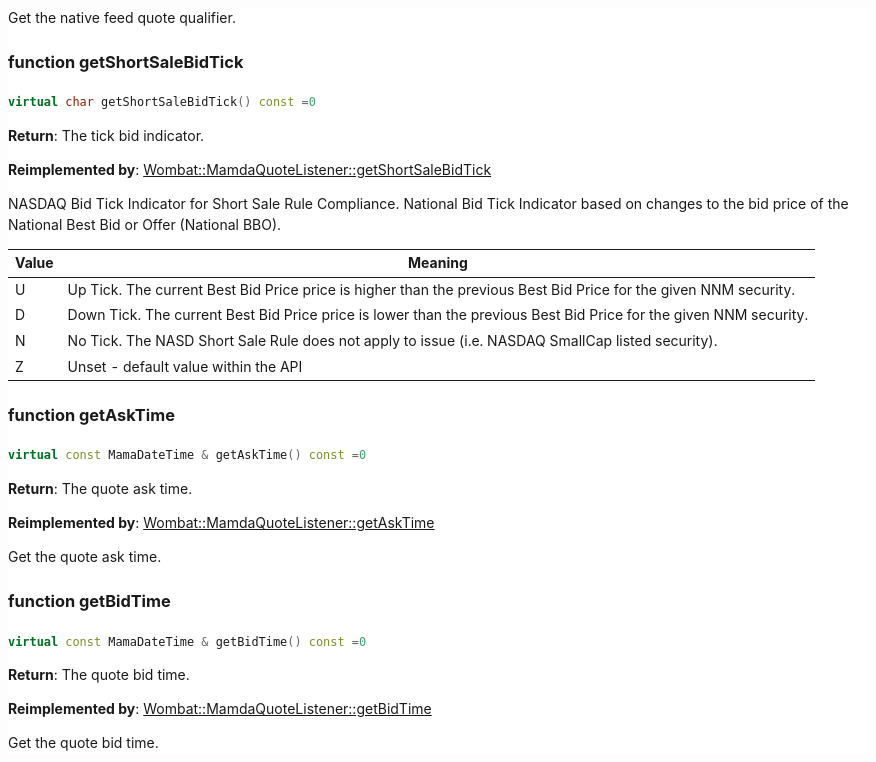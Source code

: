 Get the native feed quote qualifier. 


### function getShortSaleBidTick

```cpp
virtual char getShortSaleBidTick() const =0
```


**Return**: The tick bid indicator. 

**Reimplemented by**: [Wombat::MamdaQuoteListener::getShortSaleBidTick](classWombat_1_1MamdaQuoteListener.html#function-getshortsalebidtick)


NASDAQ Bid Tick Indicator for Short Sale Rule Compliance. National Bid Tick Indicator based on changes to the bid price of the National Best Bid or Offer (National BBO).


| **Value** | **Meaning** |
|  -------- | -------- |
| U  | Up Tick. The current Best Bid Price price is higher than the previous Best Bid Price for the given NNM security.   |
| D  | Down Tick. The current Best Bid Price price is lower than the previous Best Bid Price for the given NNM security.   |
| N  | No Tick. The NASD Short Sale Rule does not apply to issue (i.e. NASDAQ SmallCap listed security).   |
| Z  | Unset - default value within the API   |


### function getAskTime

```cpp
virtual const MamaDateTime & getAskTime() const =0
```


**Return**: The quote ask time. 

**Reimplemented by**: [Wombat::MamdaQuoteListener::getAskTime](classWombat_1_1MamdaQuoteListener.html#function-getasktime)


Get the quote ask time.


### function getBidTime

```cpp
virtual const MamaDateTime & getBidTime() const =0
```


**Return**: The quote bid time. 

**Reimplemented by**: [Wombat::MamdaQuoteListener::getBidTime](classWombat_1_1MamdaQuoteListener.html#function-getbidtime)


Get the quote bid time.


